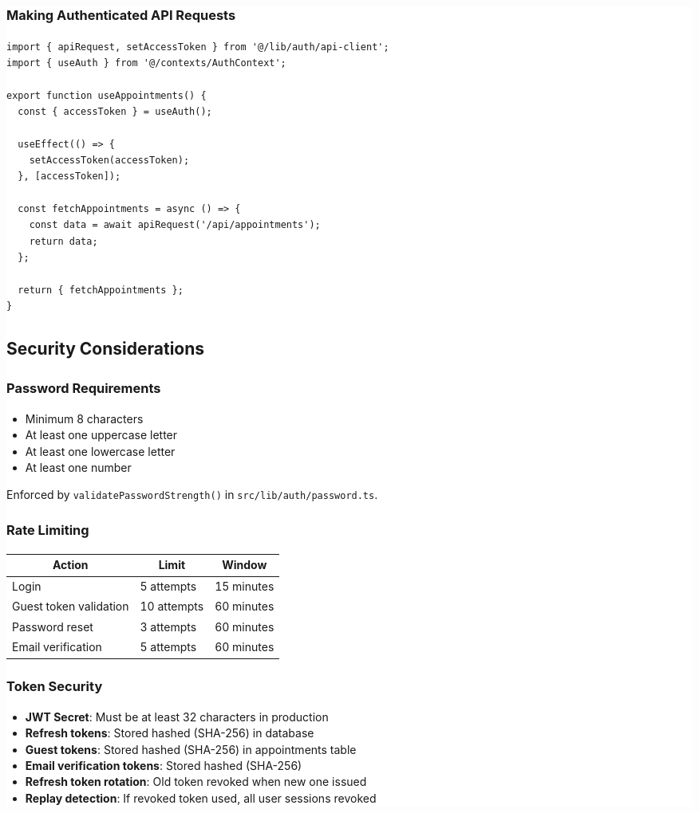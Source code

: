 ### Making Authenticated API Requests

```tsx
import { apiRequest, setAccessToken } from '@/lib/auth/api-client';
import { useAuth } from '@/contexts/AuthContext';

export function useAppointments() {
  const { accessToken } = useAuth();

  useEffect(() => {
    setAccessToken(accessToken);
  }, [accessToken]);

  const fetchAppointments = async () => {
    const data = await apiRequest('/api/appointments');
    return data;
  };

  return { fetchAppointments };
}
```

## Security Considerations

### Password Requirements

- Minimum 8 characters
- At least one uppercase letter
- At least one lowercase letter
- At least one number

Enforced by `validatePasswordStrength()` in `src/lib/auth/password.ts`.

### Rate Limiting

| Action | Limit | Window |
|--------|-------|--------|
| Login | 5 attempts | 15 minutes |
| Guest token validation | 10 attempts | 60 minutes |
| Password reset | 3 attempts | 60 minutes |
| Email verification | 5 attempts | 60 minutes |

### Token Security

- **JWT Secret**: Must be at least 32 characters in production
- **Refresh tokens**: Stored hashed (SHA-256) in database
- **Guest tokens**: Stored hashed (SHA-256) in appointments table
- **Email verification tokens**: Stored hashed (SHA-256)
- **Refresh token rotation**: Old token revoked when new one issued
- **Replay detection**: If revoked token used, all user sessions revoked

